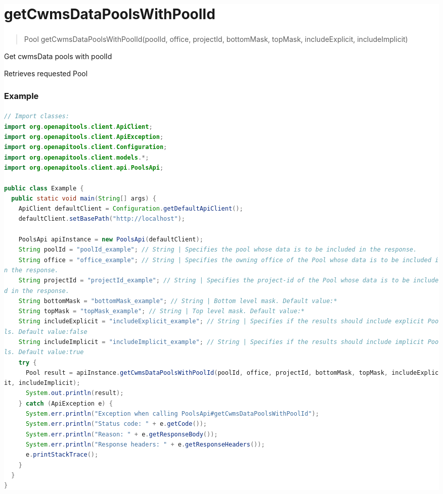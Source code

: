 <a name="getCwmsDataPoolsWithPoolId"></a>
# **getCwmsDataPoolsWithPoolId**
> Pool getCwmsDataPoolsWithPoolId(poolId, office, projectId, bottomMask, topMask, includeExplicit, includeImplicit)

Get cwmsData pools with poolId

Retrieves requested Pool

### Example
```java
// Import classes:
import org.openapitools.client.ApiClient;
import org.openapitools.client.ApiException;
import org.openapitools.client.Configuration;
import org.openapitools.client.models.*;
import org.openapitools.client.api.PoolsApi;

public class Example {
  public static void main(String[] args) {
    ApiClient defaultClient = Configuration.getDefaultApiClient();
    defaultClient.setBasePath("http://localhost");

    PoolsApi apiInstance = new PoolsApi(defaultClient);
    String poolId = "poolId_example"; // String | Specifies the pool whose data is to be included in the response.
    String office = "office_example"; // String | Specifies the owning office of the Pool whose data is to be included in the response.
    String projectId = "projectId_example"; // String | Specifies the project-id of the Pool whose data is to be included in the response.
    String bottomMask = "bottomMask_example"; // String | Bottom level mask. Default value:*
    String topMask = "topMask_example"; // String | Top level mask. Default value:*
    String includeExplicit = "includeExplicit_example"; // String | Specifies if the results should include explicit Pools. Default value:false
    String includeImplicit = "includeImplicit_example"; // String | Specifies if the results should include implicit Pools. Default value:true
    try {
      Pool result = apiInstance.getCwmsDataPoolsWithPoolId(poolId, office, projectId, bottomMask, topMask, includeExplicit, includeImplicit);
      System.out.println(result);
    } catch (ApiException e) {
      System.err.println("Exception when calling PoolsApi#getCwmsDataPoolsWithPoolId");
      System.err.println("Status code: " + e.getCode());
      System.err.println("Reason: " + e.getResponseBody());
      System.err.println("Response headers: " + e.getResponseHeaders());
      e.printStackTrace();
    }
  }
}
```
